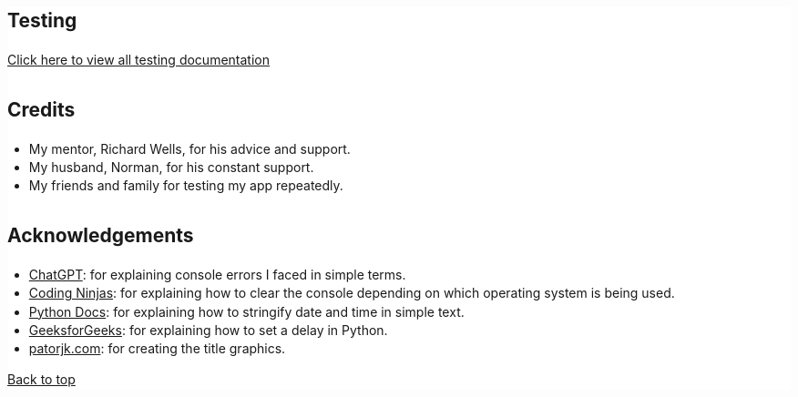 ## **Testing**

[Click here to view all testing documentation](https://github.com/alicehillier/life-for-lydia/blob/main/README-testing.md)

## **Credits**

- My mentor, Richard Wells, for his advice and support.
- My husband, Norman, for his constant support.
- My friends and family for testing my app repeatedly.

## **Acknowledgements**

- [ChatGPT](https://chat.openai.com/): for explaining console errors I faced in simple terms.
- [Coding Ninjas](https://www.codingninjas.com/studio/library/how-to-clear-a-screen-in-python#:~:text=There%20are%20several%20commands%20that,to%20clear%20the%20shell%2Fterminal.): for explaining how to clear the console depending on which operating system is being used.
- [Python Docs](https://docs.python.org/3/library/datetime.html): for explaining how to stringify date and time in simple text.
- [GeeksforGeeks](https://www.geeksforgeeks.org/how-to-add-time-delay-in-python/): for explaining how to set a delay in Python.
- [patorjk.com](https://patorjk.com/software/taag/#p=display&f=Graffiti&t=Type%20Something%20): for creating the title graphics.

[Back to top](https://github.com/alicehillier/life-for-lydia/#life-for-lydia)